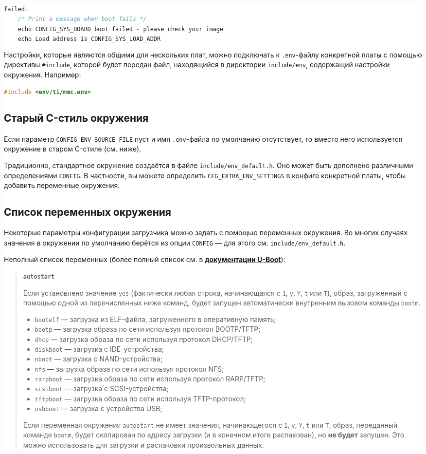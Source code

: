 ```c
failed=
    /* Print a message when boot fails */
    echo CONFIG_SYS_BOARD boot failed - please check your image
    echo Load address is CONFIG_SYS_LOAD_ADDR
```

Настройки, которые являются общими для нескольких плат, можно подключать к `.env`-файлу конкретной платы с помощью директивы `#include`, которой будет передан файл, находящийся в директории `include/env`, содержащий настройки окружения. Например:

```c
#include <env/ti/mmc.env>
```

## Старый C-стиль окружения

Если параметр `CONFIG_ENV_SOURCE_FILE` пуст и имя `.env`-файла по умолчанию отсутствует, то вместо него используется окружение в старом C-стиле (см. ниже).

Традиционно, стандартное окружение создаётся в файле `include/env_default.h`. Оно может быть дополнено различными определениями `CONFIG`. В частности, вы можете определить `CFG_EXTRA_ENV_SETTINGS` в конфиге конкретной платы, чтобы добавить переменные окружения.

## Список переменных окружения

Некоторые параметры конфигурации загрузчика можно задать с помощью переменных окружения. Во многих случаях значения в окружении по умолчанию берётся из опции `CONFIG` — для этого см. `include/env_default.h`.

Неполный список переменных (более полный список см. в [**документации U-Boot**](https://docs.u-boot.org/en/latest/usage/environment.html#list-of-environment-variables)):

> **`autostart`**
>
> Если установлено значение `yes` (фактически любая строка, начинающаяся с `1`, `y`, `Y`, `t` или `T`), образ, загруженный с помощью одной из перечисленных ниже команд, будет запущен автоматически внутренним вызовом команды `bootm`.
>
> - `bootelf` — загрузка из ELF-файла, загруженного в оперативную память;
> - `bootp` — загрузка образа по сети используя протокол BOOTP/TFTP;
> - `dhcp` — загрузка образа по сети используя протокол DHCP/TFTP;
> - `diskboot` — загрузка с IDE-устройства;
> - `nboot` — загрузка с NAND-устройства;
> - `nfs` — загрузка образа по сети используя протокол NFS;
> - `rarpboot` — загрузка образа по сети используя протокол RARP/TFTP;
> - `scsiboot` — загрузка с SCSI-устройства;
> - `tftpboot` — загрузка образа по сети используя TFTP-протокол;
> - `usbboot` — загрузка с устройства USB;
>
> Если переменная окружения `autostart` не имеет значения, начинающегося с `1`, `y`, `Y`, `t` или `T`, образ, переданный команде `bootm`, будет скопирован по адресу загрузки (и в конечном итоге распакован), но **не будет** запущен. Это можно использовать для загрузки и распаковки произвольных данных.
